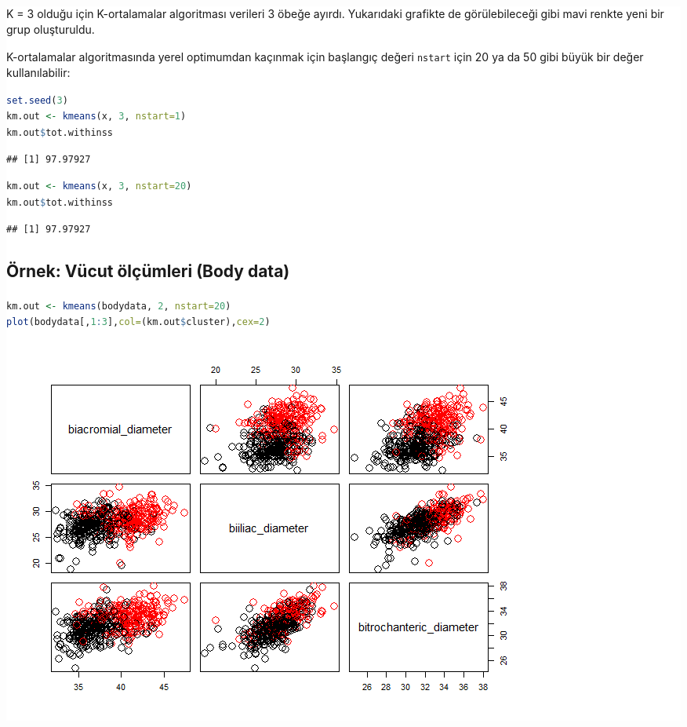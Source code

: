 K = 3 olduğu için K-ortalamalar algoritması verileri 3 öbeğe ayırdı. Yukarıdaki grafikte de görülebileceği gibi mavi renkte yeni bir grup oluşturuldu. 

K-ortalamalar algoritmasında yerel optimumdan kaçınmak için başlangıç değeri `nstart` için 20 ya da 50 gibi büyük bir değer kullanılabilir:

```r
set.seed(3)
km.out <- kmeans(x, 3, nstart=1)
km.out$tot.withinss
```

```
## [1] 97.97927
```

```r
km.out <- kmeans(x, 3, nstart=20)
km.out$tot.withinss
```

```
## [1] 97.97927
```

## Örnek: Vücut ölçümleri (Body data)


```r
km.out <- kmeans(bodydata, 2, nstart=20)
plot(bodydata[,1:3],col=(km.out$cluster),cex=2)
```

![](Gozetimsiz-ogrenme_files/figure-html/unnamed-chunk-21-1.png)
